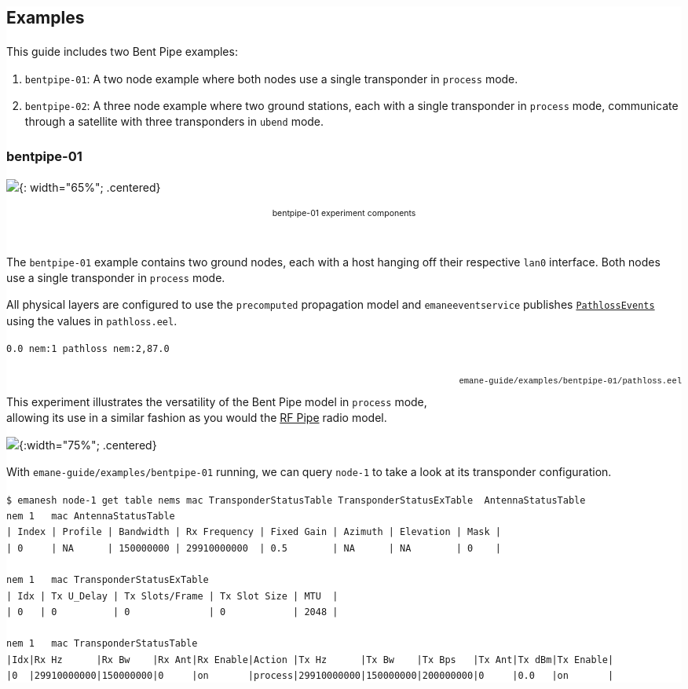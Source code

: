 

## Examples

This guide includes two Bent Pipe examples:

1. `bentpipe-01`: A two node example where both nodes use a single
   transponder in `process` mode.

2. `bentpipe-02`: A three node example where two ground stations, each
   with a single transponder in `process` mode, communicate through a
   satellite with three transponders in `ubend` mode.

### bentpipe-01

![](images/auto-generated-topology-bentpipe-01.png){: width="65%"; .centered}
<p style="text-align:center;font-size:75%">bentpipe-01 experiment components</p><br>

The `bentpipe-01` example contains two ground nodes, each with a host
hanging off their respective `lan0` interface. Both nodes use a single
transponder in `process` mode.

All physical layers are configured to use the `precomputed` propagation
model and `emaneeventservice` publishes [`PathlossEvents`](events#pathlossevent)
using the values in `pathloss.eel`.

```text
0.0 nem:1 pathloss nem:2,87.0
```
<p style="float:right;font-family:courier;font-size:75%">emane-guide/examples/bentpipe-01/pathloss.eel</p><br>

This experiment illustrates the versatility of the Bent Pipe model in
`process` mode, allowing its use in a similar fashion as you would the
 [RF Pipe](rf-pipe-radio-model#rf-pipe-radio-model) radio model.

![](images/auto-generated-run-bentpipe-01.png){:width="75%"; .centered}

With `emane-guide/examples/bentpipe-01` running, we can query `node-1` to
take a look at its transponder configuration.

```text
$ emanesh node-1 get table nems mac TransponderStatusTable TransponderStatusExTable  AntennaStatusTable
nem 1   mac AntennaStatusTable
| Index | Profile | Bandwidth | Rx Frequency | Fixed Gain | Azimuth | Elevation | Mask |
| 0     | NA      | 150000000 | 29910000000  | 0.5        | NA      | NA        | 0    |

nem 1   mac TransponderStatusExTable
| Idx | Tx U_Delay | Tx Slots/Frame | Tx Slot Size | MTU  |
| 0   | 0          | 0              | 0            | 2048 |

nem 1   mac TransponderStatusTable
|Idx|Rx Hz      |Rx Bw    |Rx Ant|Rx Enable|Action |Tx Hz      |Tx Bw    |Tx Bps   |Tx Ant|Tx dBm|Tx Enable|
|0  |29910000000|150000000|0     |on       |process|29910000000|150000000|200000000|0     |0.0   |on       |
```
